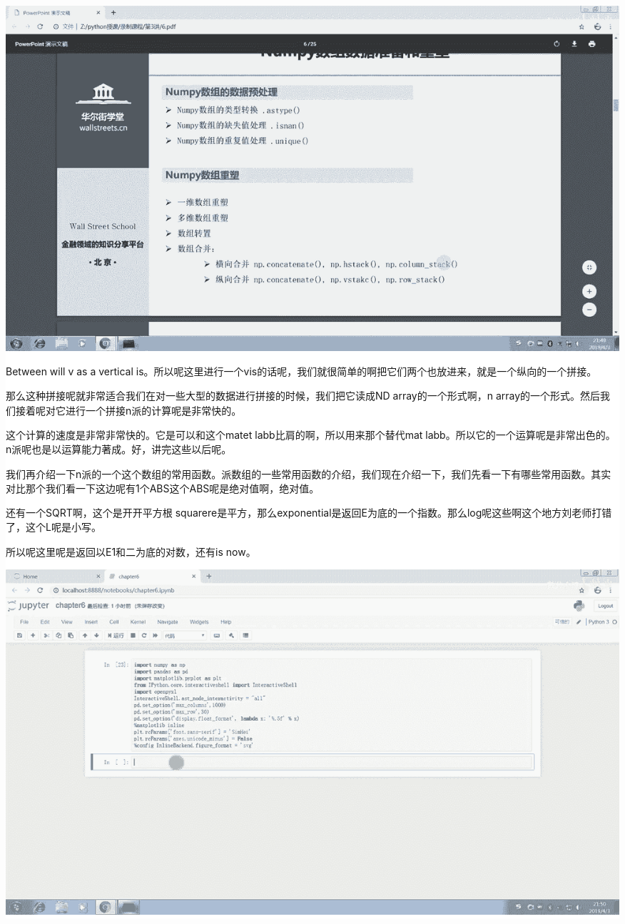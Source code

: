 ![](img/9306c00c4a2e473a5c95c2f612a1ce43_36.png)

Between will v as a vertical is。所以呢这里进行一个vis的话呢，我们就很简单的啊把它们两个也放进来，就是一个纵向的一个拼接。

那么这种拼接呢就非常适合我们在对一些大型的数据进行拼接的时候，我们把它读成ND array的一个形式啊，n array的一个形式。然后我们接着呢对它进行一个拼接n派的计算呢是非常快的。

这个计算的速度是非常非常快的。它是可以和这个matet labb比肩的啊，所以用来那个替代mat labb。所以它的一个运算呢是非常出色的。n派呢也是以运算能力著成。好，讲完这些以后呢。

我们再介绍一下n派的一个这个数组的常用函数。派数组的一些常用函数的介绍，我们现在介绍一下，我们先看一下有哪些常用函数。其实对比那个我们看一下这边呢有1个ABS这个ABS呢是绝对值啊，绝对值。

还有一个SQRT啊，这个是开开平方根 squarere是平方，那么exponential是返回E为底的一个指数。那么log呢这些啊这个地方刘老师打错了，这个L呢是小写。

所以呢这里呢是返回以E1和二为底的对数，还有is now。

![](img/9306c00c4a2e473a5c95c2f612a1ce43_38.png)
